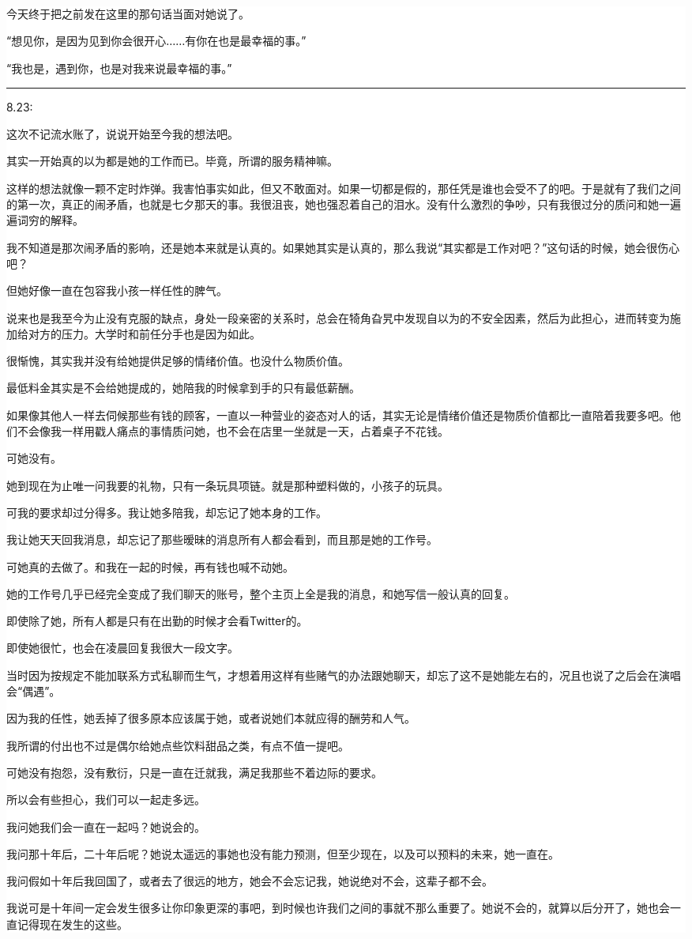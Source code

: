   

今天终于把之前发在这里的那句话当面对她说了。

“想见你，是因为见到你会很开心……有你在也是最幸福的事。”

“我也是，遇到你，也是对我来说最幸福的事。”

---

8.23:

这次不记流水账了，说说开始至今我的想法吧。

其实一开始真的以为都是她的工作而已。毕竟，所谓的服务精神嘛。

这样的想法就像一颗不定时炸弹。我害怕事实如此，但又不敢面对。如果一切都是假的，那任凭是谁也会受不了的吧。于是就有了我们之间的第一次，真正的闹矛盾，也就是七夕那天的事。我很沮丧，她也强忍着自己的泪水。没有什么激烈的争吵，只有我很过分的质问和她一遍遍词穷的解释。

我不知道是那次闹矛盾的影响，还是她本来就是认真的。如果她其实是认真的，那么我说“其实都是工作对吧？”这句话的时候，她会很伤心吧？

但她好像一直在包容我小孩一样任性的脾气。

说来也是我至今为止没有克服的缺点，身处一段亲密的关系时，总会在犄角旮旯中发现自以为的不安全因素，然后为此担心，进而转变为施加给对方的压力。大学时和前任分手也是因为如此。

很惭愧，其实我并没有给她提供足够的情绪价值。也没什么物质价值。

最低料金其实是不会给她提成的，她陪我的时候拿到手的只有最低薪酬。

如果像其他人一样去伺候那些有钱的顾客，一直以一种营业的姿态对人的话，其实无论是情绪价值还是物质价值都比一直陪着我要多吧。他们不会像我一样用戳人痛点的事情质问她，也不会在店里一坐就是一天，占着桌子不花钱。

可她没有。

她到现在为止唯一问我要的礼物，只有一条玩具项链。就是那种塑料做的，小孩子的玩具。

可我的要求却过分得多。我让她多陪我，却忘记了她本身的工作。

我让她天天回我消息，却忘记了那些暧昧的消息所有人都会看到，而且那是她的工作号。

可她真的去做了。和我在一起的时候，再有钱也喊不动她。

她的工作号几乎已经完全变成了我们聊天的账号，整个主页上全是我的消息，和她写信一般认真的回复。

即使除了她，所有人都是只有在出勤的时候才会看Twitter的。

即使她很忙，也会在凌晨回复我很大一段文字。

当时因为按规定不能加联系方式私聊而生气，才想着用这样有些赌气的办法跟她聊天，却忘了这不是她能左右的，况且也说了之后会在演唱会“偶遇”。

因为我的任性，她丢掉了很多原本应该属于她，或者说她们本就应得的酬劳和人气。

我所谓的付出也不过是偶尔给她点些饮料甜品之类，有点不值一提吧。

可她没有抱怨，没有敷衍，只是一直在迁就我，满足我那些不着边际的要求。

所以会有些担心，我们可以一起走多远。

我问她我们会一直在一起吗？她说会的。

我问那十年后，二十年后呢？她说太遥远的事她也没有能力预测，但至少现在，以及可以预料的未来，她一直在。

我问假如十年后我回国了，或者去了很远的地方，她会不会忘记我，她说绝对不会，这辈子都不会。

我说可是十年间一定会发生很多让你印象更深的事吧，到时候也许我们之间的事就不那么重要了。她说不会的，就算以后分开了，她也会一直记得现在发生的这些。
